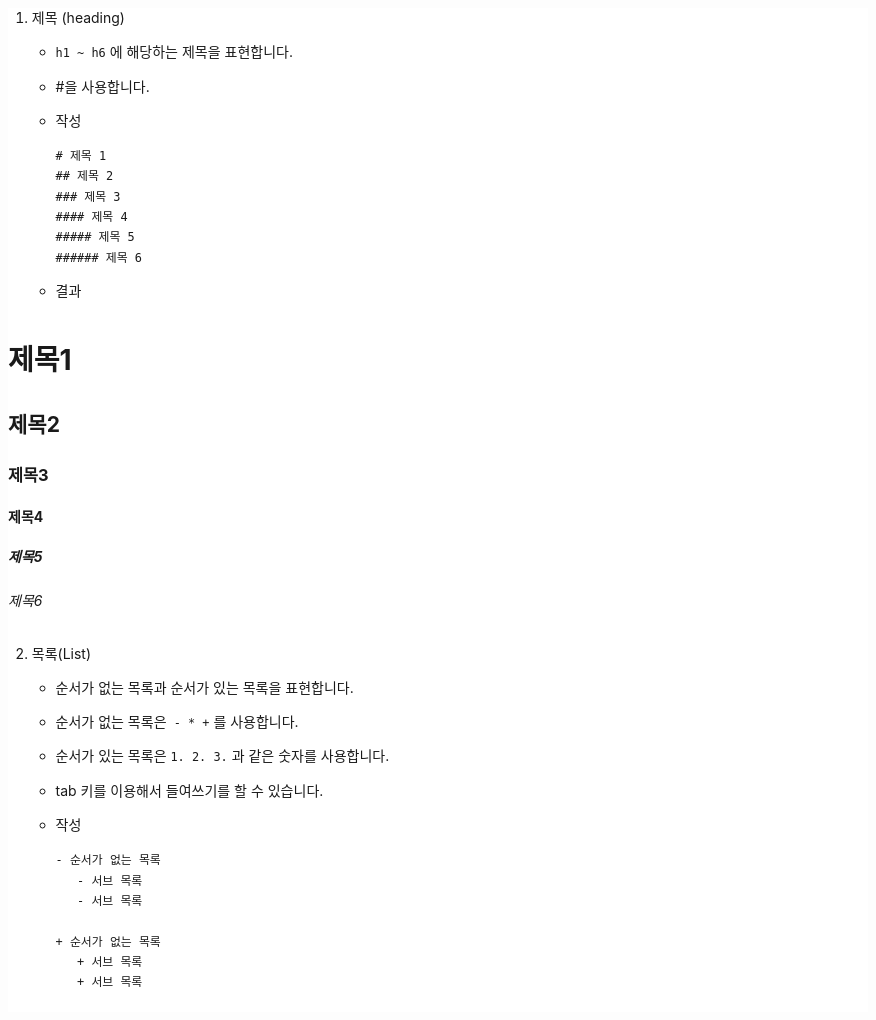 1. 제목 (heading)

   - `h1 ~ h6` 에 해당하는 제목을 표현합니다.

   - #을 사용합니다.

   - 작성

     ```
     # 제목 1
     ## 제목 2
     ### 제목 3
     #### 제목 4
     ##### 제목 5
     ###### 제목 6
     ```

     

   - 결과

# 제목1

## 제목2

### 제목3

#### 제목4

##### 제목5

###### 제목6



2. 목록(List)

   - 순서가 없는 목록과 순서가 있는 목록을 표현합니다.

   - 순서가 없는 목록은` - * +` 를 사용합니다.

   - 순서가 있는 목록은 `1. 2. 3.` 과 같은 숫자를 사용합니다.

   - tab 키를 이용해서 들여쓰기를 할 수 있습니다.

   - 작성

     ```
     - 순서가 없는 목록
     	- 서브 목록
     	- 서브 목록
     
     + 순서가 없는 목록
     	+ 서브 목록
     	+ 서브 목록
     